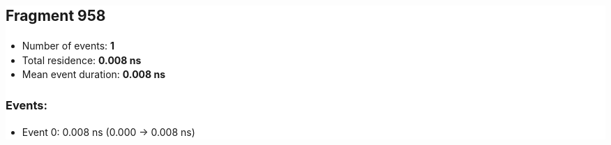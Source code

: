 ## Fragment 958
- Number of events: **1**
- Total residence: **0.008 ns**
- Mean event duration: **0.008 ns**
### Events:
- Event 0: 0.008 ns (0.000 → 0.008 ns)

